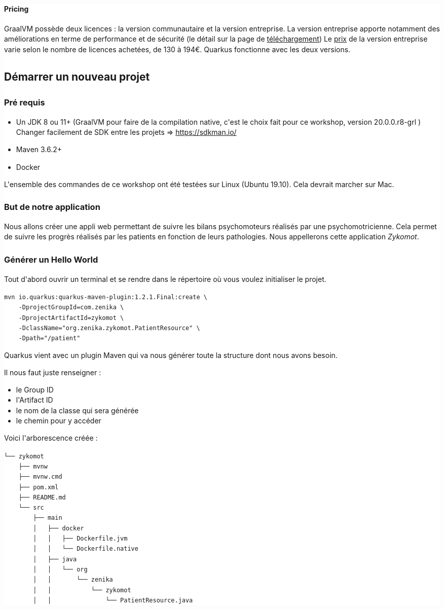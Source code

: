 #### Pricing

GraalVM possède deux licences : la version communautaire et la version entreprise. La version entreprise apporte notamment des améliorations en terme de performance et de sécurité (le détail sur la page de [téléchargement](https://www.graalvm.org/downloads/)) Le [prix](https://shop.oracle.com/apex/f?p=dstore:4:9944669784388:::RIR:IR_ROWFILTER:graalvm) de la version entreprise varie selon le nombre de licences achetées, de 130 à 194€. Quarkus fonctionne avec les deux versions.

## Démarrer un nouveau projet

### Pré requis

- Un JDK 8 ou 11+ (GraalVM pour faire de la compilation native, c'est le choix fait pour ce workshop, version 20.0.0.r8-grl )  Changer facilement de SDK entre les projets => https://sdkman.io/

- Maven 3.6.2+

- Docker

L'ensemble des commandes de ce workshop ont été testées sur Linux (Ubuntu 19.10). Cela devrait marcher sur Mac.

### But de notre application

Nous allons créer une appli web permettant de suivre les bilans psychomoteurs réalisés par une psychomotricienne. Cela permet de suivre les progrès réalisés par les patients en fonction de leurs pathologies. Nous appellerons cette application *Zykomot*.

### Générer un Hello World

Tout d'abord ouvrir un terminal et se rendre dans le répertoire où vous voulez initialiser le projet.

```shell
mvn io.quarkus:quarkus-maven-plugin:1.2.1.Final:create \
    -DprojectGroupId=com.zenika \
    -DprojectArtifactId=zykomot \
    -DclassName="org.zenika.zykomot.PatientResource" \
    -Dpath="/patient"
```

  Quarkus vient avec un plugin Maven qui va nous générer toute la structure dont nous avons besoin.

Il nous faut juste renseigner : 

- le Group ID
- l'Artifact ID
- le nom de la classe qui sera générée
- le chemin pour y accéder

Voici l'arborescence créée :

```shell
└── zykomot
    ├── mvnw
    ├── mvnw.cmd
    ├── pom.xml
    ├── README.md
    └── src
        ├── main
        │   ├── docker
        │   │   ├── Dockerfile.jvm
        │   │   └── Dockerfile.native
        │   ├── java
        │   │   └── org
        │   │       └── zenika
        │   │           └── zykomot
        │   │               └── PatientResource.java
```